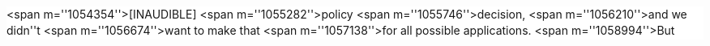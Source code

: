   <span m=''1054354''>[INAUDIBLE]</span> <span m=''1055282''>policy</span> <span m=''1055746''>decision,</span>
  <span m=''1056210''>and we didn''t</span> <span m=''1056674''>want to make that</span>
  <span m=''1057138''>for all possible applications.</span> <span m=''1058994''>But</span>
